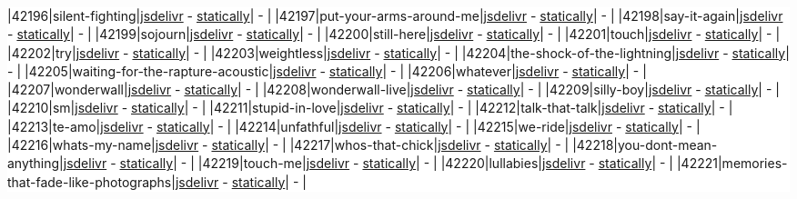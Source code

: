 |42196|silent-fighting|[jsdelivr](https://cdn.jsdelivr.net/gh/dbchord/c5-3-6/40001-45000/42001-42500/silent-fighting.webp) - [statically](https://cdn.statically.io/gh/dbchord/c5-3-6/i/40001-45000/42001-42500/silent-fighting.webp)| - |
|42197|put-your-arms-around-me|[jsdelivr](https://cdn.jsdelivr.net/gh/dbchord/c5-3-6/40001-45000/42001-42500/put-your-arms-around-me.webp) - [statically](https://cdn.statically.io/gh/dbchord/c5-3-6/i/40001-45000/42001-42500/put-your-arms-around-me.webp)| - |
|42198|say-it-again|[jsdelivr](https://cdn.jsdelivr.net/gh/dbchord/c5-3-6/40001-45000/42001-42500/say-it-again.webp) - [statically](https://cdn.statically.io/gh/dbchord/c5-3-6/i/40001-45000/42001-42500/say-it-again.webp)| - |
|42199|sojourn|[jsdelivr](https://cdn.jsdelivr.net/gh/dbchord/c5-3-6/40001-45000/42001-42500/sojourn.webp) - [statically](https://cdn.statically.io/gh/dbchord/c5-3-6/i/40001-45000/42001-42500/sojourn.webp)| - |
|42200|still-here|[jsdelivr](https://cdn.jsdelivr.net/gh/dbchord/c5-3-6/40001-45000/42001-42500/still-here.webp) - [statically](https://cdn.statically.io/gh/dbchord/c5-3-6/i/40001-45000/42001-42500/still-here.webp)| - |
|42201|touch|[jsdelivr](https://cdn.jsdelivr.net/gh/dbchord/c5-3-6/40001-45000/42001-42500/touch.webp) - [statically](https://cdn.statically.io/gh/dbchord/c5-3-6/i/40001-45000/42001-42500/touch.webp)| - |
|42202|try|[jsdelivr](https://cdn.jsdelivr.net/gh/dbchord/c5-3-6/40001-45000/42001-42500/try.webp) - [statically](https://cdn.statically.io/gh/dbchord/c5-3-6/i/40001-45000/42001-42500/try.webp)| - |
|42203|weightless|[jsdelivr](https://cdn.jsdelivr.net/gh/dbchord/c5-3-6/40001-45000/42001-42500/weightless.webp) - [statically](https://cdn.statically.io/gh/dbchord/c5-3-6/i/40001-45000/42001-42500/weightless.webp)| - |
|42204|the-shock-of-the-lightning|[jsdelivr](https://cdn.jsdelivr.net/gh/dbchord/c5-3-6/40001-45000/42001-42500/the-shock-of-the-lightning.webp) - [statically](https://cdn.statically.io/gh/dbchord/c5-3-6/i/40001-45000/42001-42500/the-shock-of-the-lightning.webp)| - |
|42205|waiting-for-the-rapture-acoustic|[jsdelivr](https://cdn.jsdelivr.net/gh/dbchord/c5-3-6/40001-45000/42001-42500/waiting-for-the-rapture-acoustic.webp) - [statically](https://cdn.statically.io/gh/dbchord/c5-3-6/i/40001-45000/42001-42500/waiting-for-the-rapture-acoustic.webp)| - |
|42206|whatever|[jsdelivr](https://cdn.jsdelivr.net/gh/dbchord/c5-3-6/40001-45000/42001-42500/whatever.webp) - [statically](https://cdn.statically.io/gh/dbchord/c5-3-6/i/40001-45000/42001-42500/whatever.webp)| - |
|42207|wonderwall|[jsdelivr](https://cdn.jsdelivr.net/gh/dbchord/c5-3-6/40001-45000/42001-42500/wonderwall.webp) - [statically](https://cdn.statically.io/gh/dbchord/c5-3-6/i/40001-45000/42001-42500/wonderwall.webp)| - |
|42208|wonderwall-live|[jsdelivr](https://cdn.jsdelivr.net/gh/dbchord/c5-3-6/40001-45000/42001-42500/wonderwall-live.webp) - [statically](https://cdn.statically.io/gh/dbchord/c5-3-6/i/40001-45000/42001-42500/wonderwall-live.webp)| - |
|42209|silly-boy|[jsdelivr](https://cdn.jsdelivr.net/gh/dbchord/c5-3-6/40001-45000/42001-42500/silly-boy.webp) - [statically](https://cdn.statically.io/gh/dbchord/c5-3-6/i/40001-45000/42001-42500/silly-boy.webp)| - |
|42210|sm|[jsdelivr](https://cdn.jsdelivr.net/gh/dbchord/c5-3-6/40001-45000/42001-42500/sm.webp) - [statically](https://cdn.statically.io/gh/dbchord/c5-3-6/i/40001-45000/42001-42500/sm.webp)| - |
|42211|stupid-in-love|[jsdelivr](https://cdn.jsdelivr.net/gh/dbchord/c5-3-6/40001-45000/42001-42500/stupid-in-love.webp) - [statically](https://cdn.statically.io/gh/dbchord/c5-3-6/i/40001-45000/42001-42500/stupid-in-love.webp)| - |
|42212|talk-that-talk|[jsdelivr](https://cdn.jsdelivr.net/gh/dbchord/c5-3-6/40001-45000/42001-42500/talk-that-talk.webp) - [statically](https://cdn.statically.io/gh/dbchord/c5-3-6/i/40001-45000/42001-42500/talk-that-talk.webp)| - |
|42213|te-amo|[jsdelivr](https://cdn.jsdelivr.net/gh/dbchord/c5-3-6/40001-45000/42001-42500/te-amo.webp) - [statically](https://cdn.statically.io/gh/dbchord/c5-3-6/i/40001-45000/42001-42500/te-amo.webp)| - |
|42214|unfathful|[jsdelivr](https://cdn.jsdelivr.net/gh/dbchord/c5-3-6/40001-45000/42001-42500/unfathful.webp) - [statically](https://cdn.statically.io/gh/dbchord/c5-3-6/i/40001-45000/42001-42500/unfathful.webp)| - |
|42215|we-ride|[jsdelivr](https://cdn.jsdelivr.net/gh/dbchord/c5-3-6/40001-45000/42001-42500/we-ride.webp) - [statically](https://cdn.statically.io/gh/dbchord/c5-3-6/i/40001-45000/42001-42500/we-ride.webp)| - |
|42216|whats-my-name|[jsdelivr](https://cdn.jsdelivr.net/gh/dbchord/c5-3-6/40001-45000/42001-42500/whats-my-name.webp) - [statically](https://cdn.statically.io/gh/dbchord/c5-3-6/i/40001-45000/42001-42500/whats-my-name.webp)| - |
|42217|whos-that-chick|[jsdelivr](https://cdn.jsdelivr.net/gh/dbchord/c5-3-6/40001-45000/42001-42500/whos-that-chick.webp) - [statically](https://cdn.statically.io/gh/dbchord/c5-3-6/i/40001-45000/42001-42500/whos-that-chick.webp)| - |
|42218|you-dont-mean-anything|[jsdelivr](https://cdn.jsdelivr.net/gh/dbchord/c5-3-6/40001-45000/42001-42500/you-dont-mean-anything.webp) - [statically](https://cdn.statically.io/gh/dbchord/c5-3-6/i/40001-45000/42001-42500/you-dont-mean-anything.webp)| - |
|42219|touch-me|[jsdelivr](https://cdn.jsdelivr.net/gh/dbchord/c5-3-6/40001-45000/42001-42500/touch-me.webp) - [statically](https://cdn.statically.io/gh/dbchord/c5-3-6/i/40001-45000/42001-42500/touch-me.webp)| - |
|42220|lullabies|[jsdelivr](https://cdn.jsdelivr.net/gh/dbchord/c5-3-6/40001-45000/42001-42500/lullabies.webp) - [statically](https://cdn.statically.io/gh/dbchord/c5-3-6/i/40001-45000/42001-42500/lullabies.webp)| - |
|42221|memories-that-fade-like-photographs|[jsdelivr](https://cdn.jsdelivr.net/gh/dbchord/c5-3-6/40001-45000/42001-42500/memories-that-fade-like-photographs.webp) - [statically](https://cdn.statically.io/gh/dbchord/c5-3-6/i/40001-45000/42001-42500/memories-that-fade-like-photographs.webp)| - |
